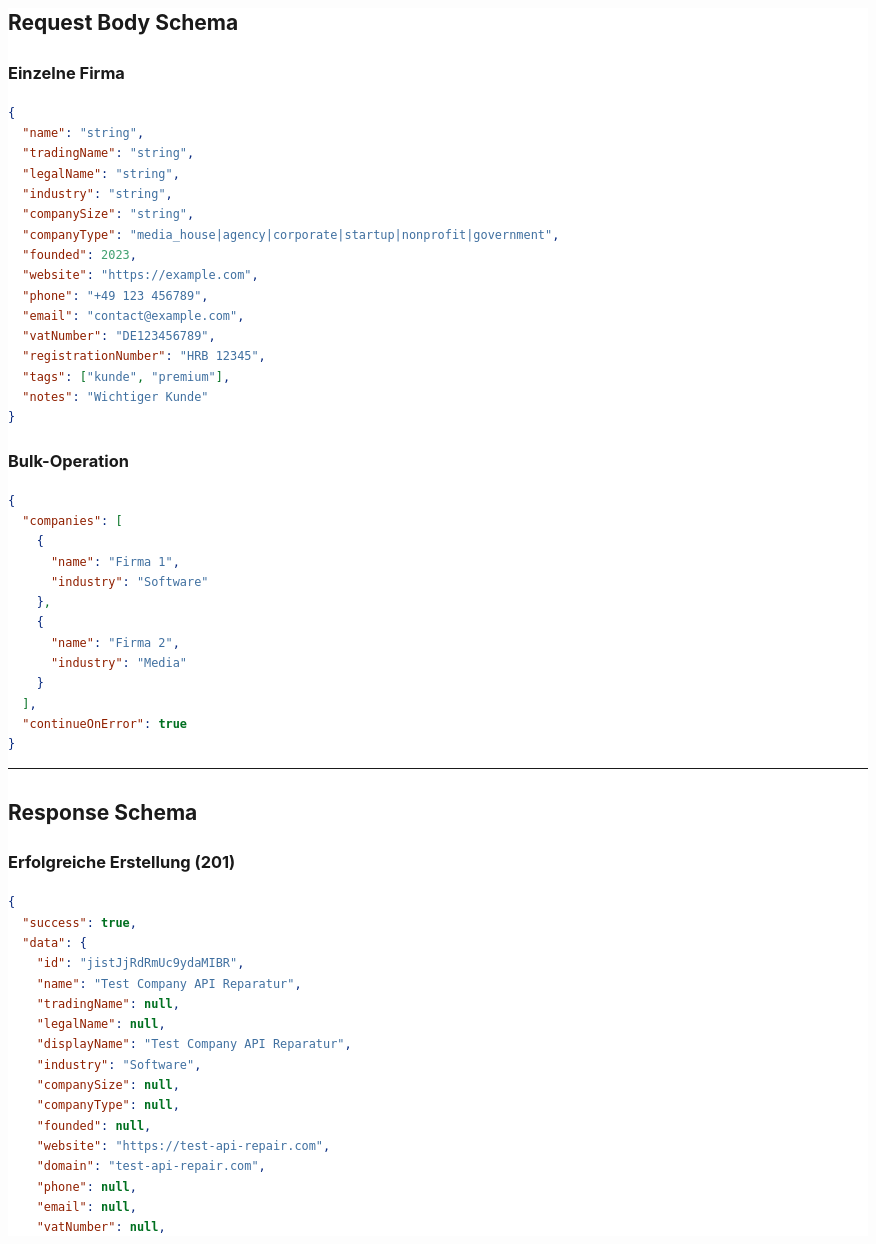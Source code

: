 
## Request Body Schema

### Einzelne Firma
```json
{
  "name": "string",
  "tradingName": "string",
  "legalName": "string", 
  "industry": "string",
  "companySize": "string",
  "companyType": "media_house|agency|corporate|startup|nonprofit|government",
  "founded": 2023,
  "website": "https://example.com",
  "phone": "+49 123 456789",
  "email": "contact@example.com",
  "vatNumber": "DE123456789",
  "registrationNumber": "HRB 12345",
  "tags": ["kunde", "premium"],
  "notes": "Wichtiger Kunde"
}
```

### Bulk-Operation
```json
{
  "companies": [
    {
      "name": "Firma 1",
      "industry": "Software"
    },
    {
      "name": "Firma 2", 
      "industry": "Media"
    }
  ],
  "continueOnError": true
}
```

---

## Response Schema

### Erfolgreiche Erstellung (201)
```json
{
  "success": true,
  "data": {
    "id": "jistJjRdRmUc9ydaMIBR",
    "name": "Test Company API Reparatur",
    "tradingName": null,
    "legalName": null,
    "displayName": "Test Company API Reparatur",
    "industry": "Software",
    "companySize": null,
    "companyType": null,
    "founded": null,
    "website": "https://test-api-repair.com",
    "domain": "test-api-repair.com",
    "phone": null,
    "email": null,
    "vatNumber": null,
```